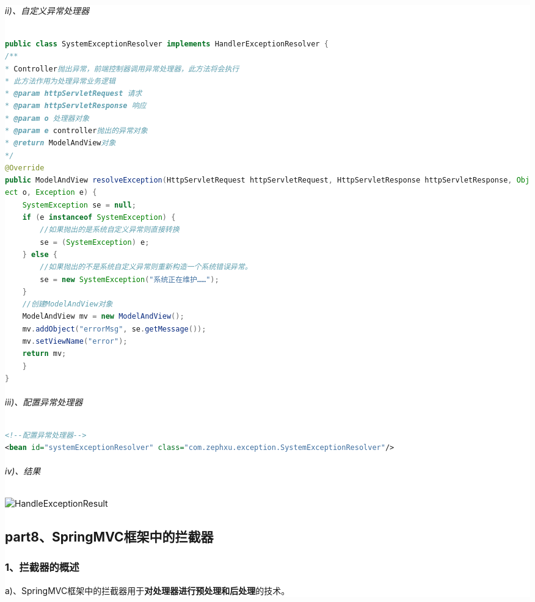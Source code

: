 

###### ii)、自定义异常处理器

```java
public class SystemExceptionResolver implements HandlerExceptionResolver {   
/**    
* Controller抛出异常，前端控制器调用异常处理器，此方法将会执行 
* 此方法作用为处理异常业务逻辑  
* @param httpServletRequest 请求   
* @param httpServletResponse 响应    
* @param o 处理器对象   
* @param e controller抛出的异常对象    
* @return ModelAndView对象    
*/   
@Override    
public ModelAndView resolveException(HttpServletRequest httpServletRequest, HttpServletResponse httpServletResponse, Object o, Exception e) {      
	SystemException se = null;     
	if (e instanceof SystemException) { 
		//如果抛出的是系统自定义异常则直接转换    
		se = (SystemException) e;   
	} else {        
		//如果抛出的不是系统自定义异常则重新构造一个系统错误异常。 
		se = new SystemException("系统正在维护……");   
	}     
	//创建ModelAndView对象  
	ModelAndView mv = new ModelAndView();     
	mv.addObject("errorMsg", se.getMessage());       
	mv.setViewName("error");       
	return mv;  
	}
}
```



###### iii)、配置异常处理器

```xml
<!--配置异常处理器-->
<bean id="systemExceptionResolver" class="com.zephxu.exception.SystemExceptionResolver"/>
```



###### iv)、结果

![HandleExceptionResult](https://github.com/ZephXu07/IMG/raw/master/HandleExceptionResult.png)

part8、SpringMVC框架中的拦截器
--------------------------------------------------------------------------------------------------

### 1、拦截器的概述

a)、SpringMVC框架中的拦截器用于**对处理器进行预处理和后处理**的技术。
